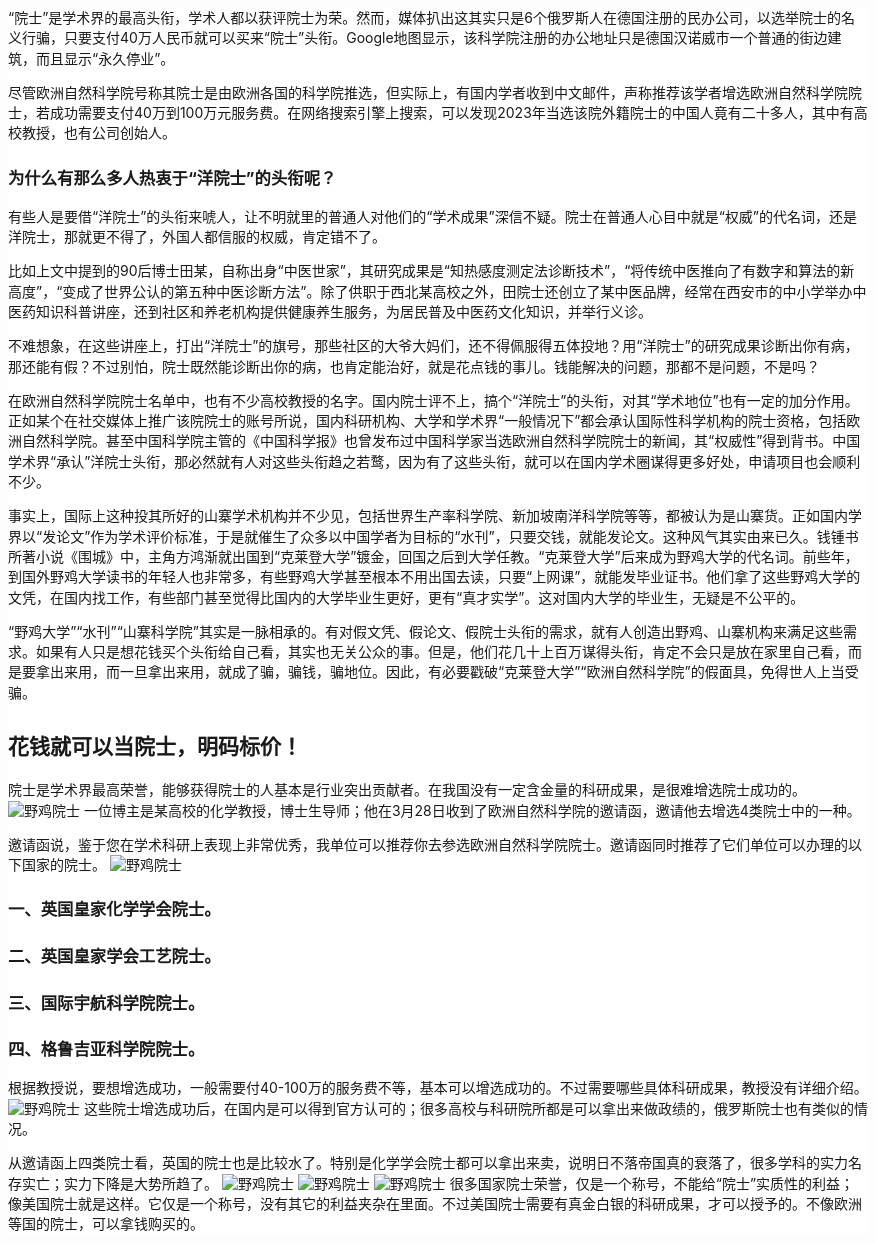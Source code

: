 “院士”是学术界的最高头衔，学术人都以获评院士为荣。然而，媒体扒出这其实只是6个俄罗斯人在德国注册的民办公司，以选举院士的名义行骗，只要支付40万人民币就可以买来“院士”头衔。Google地图显示，该科学院注册的办公地址只是德国汉诺威市一个普通的街边建筑，而且显示“永久停业”。

尽管欧洲自然科学院号称其院士是由欧洲各国的科学院推选，但实际上，有国内学者收到中文邮件，声称推荐该学者增选欧洲自然科学院院士，若成功需要支付40万到100万元服务费。在网络搜索引擎上搜索，可以发现2023年当选该院外籍院士的中国人竟有二十多人，其中有高校教授，也有公司创始人。

### 为什么有那么多人热衷于“洋院士”的头衔呢？

有些人是要借“洋院士”的头衔来唬人，让不明就里的普通人对他们的“学术成果”深信不疑。院士在普通人心目中就是“权威”的代名词，还是洋院士，那就更不得了，外国人都信服的权威，肯定错不了。

比如上文中提到的90后博士田某，自称出身“中医世家”，其研究成果是“知热感度测定法诊断技术”，“将传统中医推向了有数字和算法的新高度”，“变成了世界公认的第五种中医诊断方法”。除了供职于西北某高校之外，田院士还创立了某中医品牌，经常在西安市的中小学举办中医药知识科普讲座，还到社区和养老机构提供健康养生服务，为居民普及中医药文化知识，并举行义诊。

不难想象，在这些讲座上，打出“洋院士”的旗号，那些社区的大爷大妈们，还不得佩服得五体投地？用“洋院士”的研究成果诊断出你有病，那还能有假？不过别怕，院士既然能诊断出你的病，也肯定能治好，就是花点钱的事儿。钱能解决的问题，那都不是问题，不是吗？

在欧洲自然科学院院士名单中，也有不少高校教授的名字。国内院士评不上，搞个“洋院士”的头衔，对其“学术地位”也有一定的加分作用。正如某个在社交媒体上推广该院院士的账号所说，国内科研机构、大学和学术界“一般情况下”都会承认国际性科学机构的院士资格，包括欧洲自然科学院。甚至中国科学院主管的《中国科学报》也曾发布过中国科学家当选欧洲自然科学院院士的新闻，其“权威性”得到背书。中国学术界“承认”洋院士头衔，那必然就有人对这些头衔趋之若鹜，因为有了这些头衔，就可以在国内学术圈谋得更多好处，申请项目也会顺利不少。

事实上，国际上这种投其所好的山寨学术机构并不少见，包括世界生产率科学院、新加坡南洋科学院等等，都被认为是山寨货。正如国内学界以“发论文”作为学术评价标准，于是就催生了众多以中国学者为目标的“水刊”，只要交钱，就能发论文。这种风气其实由来已久。钱锺书所著小说《围城》中，主角方鸿渐就出国到“克莱登大学”镀金，回国之后到大学任教。“克莱登大学”后来成为野鸡大学的代名词。前些年，到国外野鸡大学读书的年轻人也非常多，有些野鸡大学甚至根本不用出国去读，只要“上网课”，就能发毕业证书。他们拿了这些野鸡大学的文凭，在国内找工作，有些部门甚至觉得比国内的大学毕业生更好，更有“真才实学”。这对国内大学的毕业生，无疑是不公平的。

“野鸡大学”“水刊”“山寨科学院”其实是一脉相承的。有对假文凭、假论文、假院士头衔的需求，就有人创造出野鸡、山寨机构来满足这些需求。如果有人只是想花钱买个头衔给自己看，其实也无关公众的事。但是，他们花几十上百万谋得头衔，肯定不会只是放在家里自己看，而是要拿出来用，而一旦拿出来用，就成了骗，骗钱，骗地位。因此，有必要戳破“克莱登大学”“欧洲自然科学院”的假面具，免得世人上当受骗。

## 花钱就可以当院士，明码标价！
院士是学术界最高荣誉，能够获得院士的人基本是行业突出贡献者。在我国没有一定含金量的科研成果，是很难增选院士成功的。
![野鸡院士](https://tu.ss.ci/file/852051d0cc5ba0d0f0495.jpg "野鸡院士")
一位博主是某高校的化学教授，博士生导师；他在3月28日收到了欧洲自然科学院的邀请函，邀请他去增选4类院士中的一种。

邀请函说，鉴于您在学术科研上表现上非常优秀，我单位可以推荐你去参选欧洲自然科学院院士。邀请函同时推荐了它们单位可以办理的以下国家的院士。
![野鸡院士](https://tu.ss.ci/file/359b341069a4ce632755c.jpg "野鸡院士")
### 一、英国皇家化学学会院士。

### 二、英国皇家学会工艺院士。

### 三、国际宇航科学院院士。

### 四、格鲁吉亚科学院院士。

根据教授说，要想增选成功，一般需要付40-100万的服务费不等，基本可以增选成功的。不过需要哪些具体科研成果，教授没有详细介绍。
![野鸡院士](https://tu.ss.ci/file/810f17a048bf9e9945c1b.jpg "野鸡院士")
这些院士增选成功后，在国内是可以得到官方认可的；很多高校与科研院所都是可以拿出来做政绩的，俄罗斯院士也有类似的情况。

从邀请函上四类院士看，英国的院士也是比较水了。特别是化学学会院士都可以拿出来卖，说明日不落帝国真的衰落了，很多学科的实力名存实亡；实力下降是大势所趋了。
![野鸡院士](https://tu.ss.ci/file/aee769ade04a6005280b4.jpg "野鸡院士")
![野鸡院士](https://tu.ss.ci/file/990471f270c15a5fca74f.jpg "野鸡院士")
![野鸡院士](https://tu.ss.ci/file/7c201e1c68e18420db814.jpg "野鸡院士")
很多国家院士荣誉，仅是一个称号，不能给“院士”实质性的利益；像美国院士就是这样。它仅是一个称号，没有其它的利益夹杂在里面。不过美国院士需要有真金白银的科研成果，才可以授予的。不像欧洲等国的院士，可以拿钱购买的。
